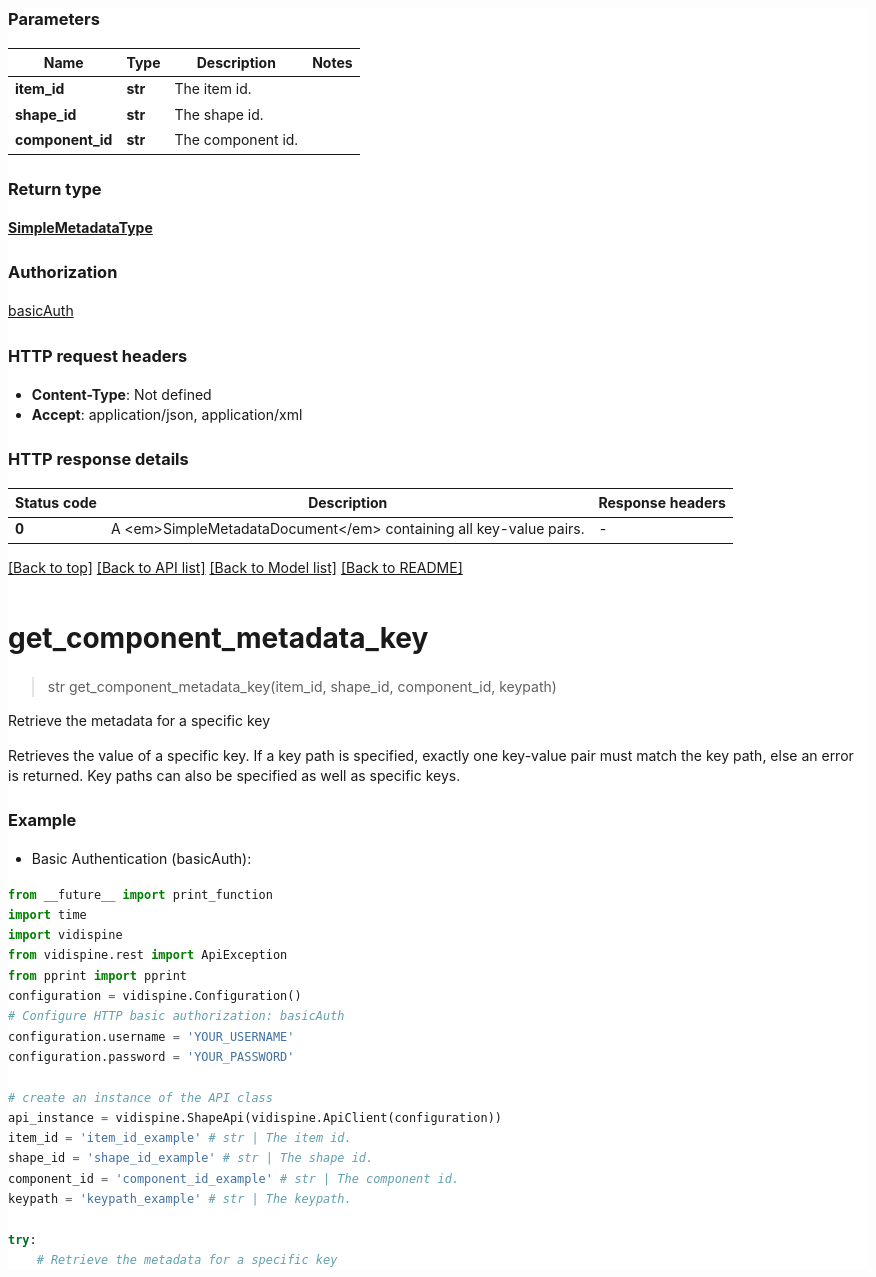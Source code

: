 ```python
```

### Parameters

Name | Type | Description  | Notes
------------- | ------------- | ------------- | -------------
 **item_id** | **str**| The item id. | 
 **shape_id** | **str**| The shape id. | 
 **component_id** | **str**| The component id. | 

### Return type

[**SimpleMetadataType**](SimpleMetadataType.md)

### Authorization

[basicAuth](../README.md#basicAuth)

### HTTP request headers

 - **Content-Type**: Not defined
 - **Accept**: application/json, application/xml

### HTTP response details
| Status code | Description | Response headers |
|-------------|-------------|------------------|
**0** | A &lt;em&gt;SimpleMetadataDocument&lt;/em&gt; containing all key-value pairs. |  -  |

[[Back to top]](#) [[Back to API list]](../README.md#documentation-for-api-endpoints) [[Back to Model list]](../README.md#documentation-for-models) [[Back to README]](../README.md)

# **get_component_metadata_key**
> str get_component_metadata_key(item_id, shape_id, component_id, keypath)

Retrieve the metadata for a specific key

Retrieves the value of a specific key. If a key path is specified, exactly one key-value pair must match the key path, else an error is returned.  Key paths can also be specified as well as specific keys.

### Example

* Basic Authentication (basicAuth):
```python
from __future__ import print_function
import time
import vidispine
from vidispine.rest import ApiException
from pprint import pprint
configuration = vidispine.Configuration()
# Configure HTTP basic authorization: basicAuth
configuration.username = 'YOUR_USERNAME'
configuration.password = 'YOUR_PASSWORD'

# create an instance of the API class
api_instance = vidispine.ShapeApi(vidispine.ApiClient(configuration))
item_id = 'item_id_example' # str | The item id.
shape_id = 'shape_id_example' # str | The shape id.
component_id = 'component_id_example' # str | The component id.
keypath = 'keypath_example' # str | The keypath.

try:
    # Retrieve the metadata for a specific key
```